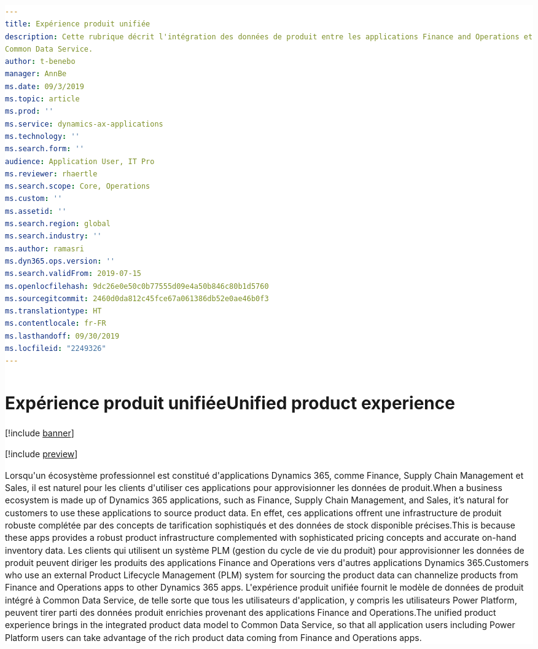 ```yaml
---
title: Expérience produit unifiée
description: Cette rubrique décrit l'intégration des données de produit entre les applications Finance and Operations et Common Data Service.
author: t-benebo
manager: AnnBe
ms.date: 09/3/2019
ms.topic: article
ms.prod: ''
ms.service: dynamics-ax-applications
ms.technology: ''
ms.search.form: ''
audience: Application User, IT Pro
ms.reviewer: rhaertle
ms.search.scope: Core, Operations
ms.custom: ''
ms.assetid: ''
ms.search.region: global
ms.search.industry: ''
ms.author: ramasri
ms.dyn365.ops.version: ''
ms.search.validFrom: 2019-07-15
ms.openlocfilehash: 9dc26e0e50c0b77555d09e4a50b846c80b1d5760
ms.sourcegitcommit: 2460d0da812c45fce67a061386db52e0ae46b0f3
ms.translationtype: HT
ms.contentlocale: fr-FR
ms.lasthandoff: 09/30/2019
ms.locfileid: "2249326"
---
```

# <a name="unified-product-experience"></a><span data-ttu-id="8ef53-103">Expérience produit unifiée</span><span class="sxs-lookup"><span data-stu-id="8ef53-103">Unified product experience</span></span>

[!include [banner](../includes/banner.md)]

[!include [preview](../includes/preview-banner.md)]

<span data-ttu-id="8ef53-104">Lorsqu'un écosystème professionnel est constitué d'applications Dynamics 365, comme Finance, Supply Chain Management et Sales, il est naturel pour les clients d'utiliser ces applications pour approvisionner les données de produit.</span><span class="sxs-lookup"><span data-stu-id="8ef53-104">When a business ecosystem is made up of Dynamics 365 applications, such as Finance, Supply Chain Management, and Sales, it’s natural for customers to use these applications to source product data.</span></span> <span data-ttu-id="8ef53-105">En effet, ces applications offrent une infrastructure de produit robuste complétée par des concepts de tarification sophistiqués et des données de stock disponible précises.</span><span class="sxs-lookup"><span data-stu-id="8ef53-105">This is because these apps provides a robust product infrastructure complemented with sophisticated pricing concepts and accurate on-hand inventory data.</span></span> <span data-ttu-id="8ef53-106">Les clients qui utilisent un système PLM (gestion du cycle de vie du produit) pour approvisionner les données de produit peuvent diriger les produits des applications Finance and Operations vers d'autres applications Dynamics 365.</span><span class="sxs-lookup"><span data-stu-id="8ef53-106">Customers who use an external Product Lifecycle Management (PLM) system for sourcing the product data can channelize products from Finance and Operations apps to other Dynamics 365 apps.</span></span> <span data-ttu-id="8ef53-107">L'expérience produit unifiée fournit le modèle de données de produit intégré à Common Data Service, de telle sorte que tous les utilisateurs d'application, y compris les utilisateurs Power Platform, peuvent tirer parti des données produit enrichies provenant des applications Finance and Operations.</span><span class="sxs-lookup"><span data-stu-id="8ef53-107">The unified product experience brings in the integrated product data model to Common Data Service, so that all application users including Power Platform users can take advantage of the rich product data coming from Finance and Operations apps.</span></span>
